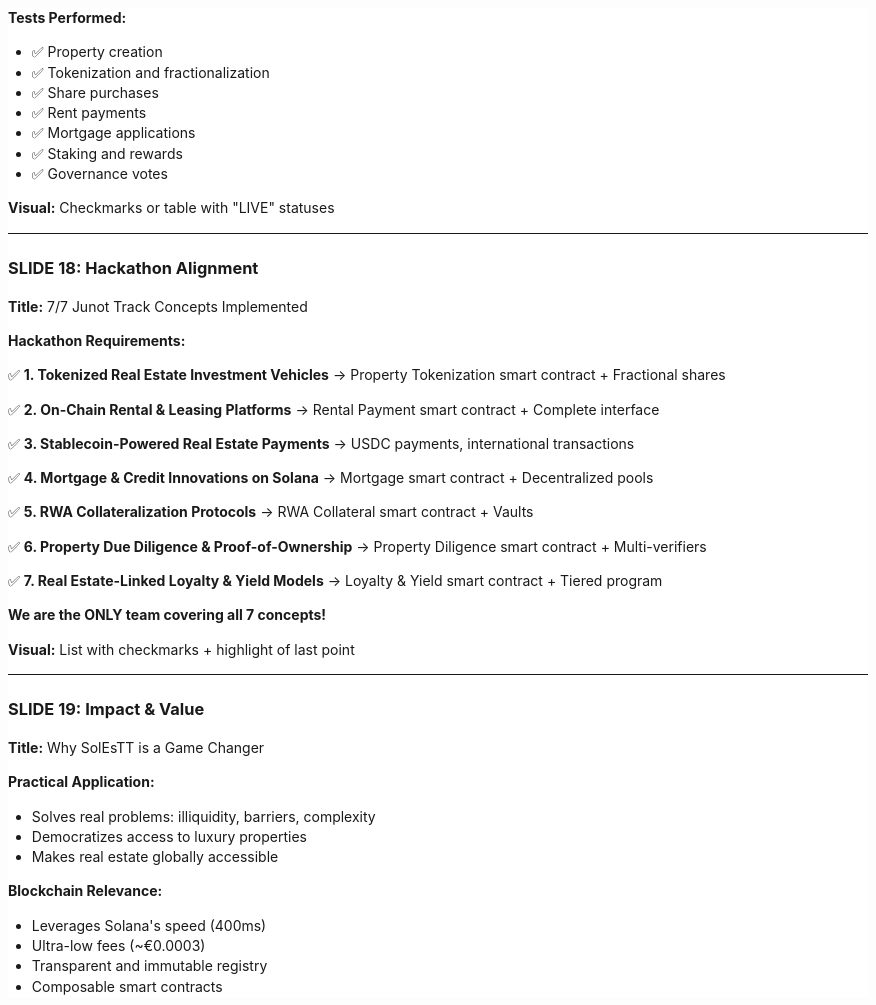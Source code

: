 **Tests Performed:**
- ✅ Property creation
- ✅ Tokenization and fractionalization
- ✅ Share purchases
- ✅ Rent payments
- ✅ Mortgage applications
- ✅ Staking and rewards
- ✅ Governance votes

**Visual:** Checkmarks or table with "LIVE" statuses

---

### **SLIDE 18: Hackathon Alignment**

**Title:** 7/7 Junot Track Concepts Implemented

**Hackathon Requirements:**

✅ **1. Tokenized Real Estate Investment Vehicles**
→ Property Tokenization smart contract + Fractional shares

✅ **2. On-Chain Rental & Leasing Platforms**
→ Rental Payment smart contract + Complete interface

✅ **3. Stablecoin-Powered Real Estate Payments**
→ USDC payments, international transactions

✅ **4. Mortgage & Credit Innovations on Solana**
→ Mortgage smart contract + Decentralized pools

✅ **5. RWA Collateralization Protocols**
→ RWA Collateral smart contract + Vaults

✅ **6. Property Due Diligence & Proof-of-Ownership**
→ Property Diligence smart contract + Multi-verifiers

✅ **7. Real Estate-Linked Loyalty & Yield Models**
→ Loyalty & Yield smart contract + Tiered program

**We are the ONLY team covering all 7 concepts!**

**Visual:** List with checkmarks + highlight of last point

---

### **SLIDE 19: Impact & Value**

**Title:** Why SolEsTT is a Game Changer

**Practical Application:**
- Solves real problems: illiquidity, barriers, complexity
- Democratizes access to luxury properties
- Makes real estate globally accessible

**Blockchain Relevance:**
- Leverages Solana's speed (400ms)
- Ultra-low fees (~€0.0003)
- Transparent and immutable registry
- Composable smart contracts
